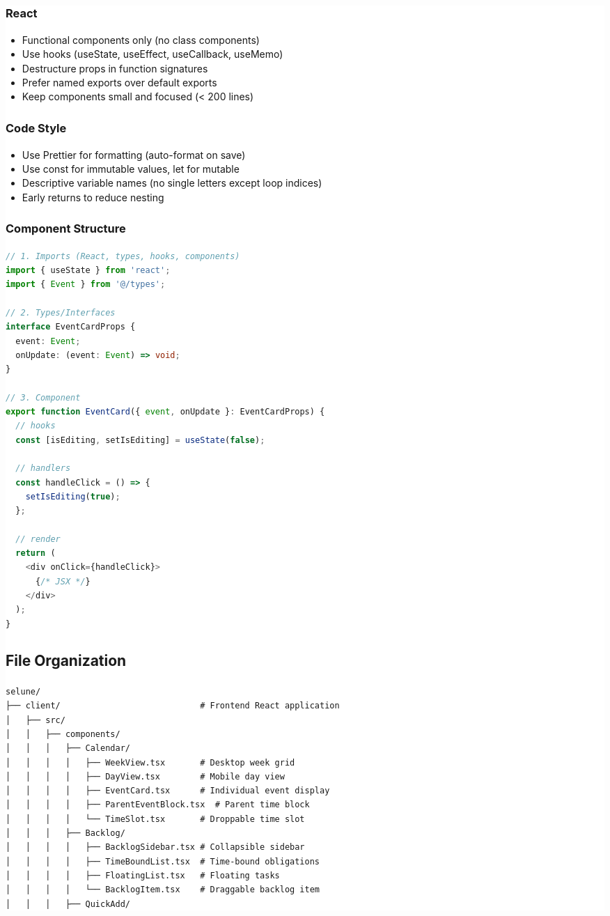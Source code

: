 ### React
- Functional components only (no class components)
- Use hooks (useState, useEffect, useCallback, useMemo)
- Destructure props in function signatures
- Prefer named exports over default exports
- Keep components small and focused (< 200 lines)

### Code Style
- Use Prettier for formatting (auto-format on save)
- Use const for immutable values, let for mutable
- Descriptive variable names (no single letters except loop indices)
- Early returns to reduce nesting

### Component Structure
```typescript
// 1. Imports (React, types, hooks, components)
import { useState } from 'react';
import { Event } from '@/types';

// 2. Types/Interfaces
interface EventCardProps {
  event: Event;
  onUpdate: (event: Event) => void;
}

// 3. Component
export function EventCard({ event, onUpdate }: EventCardProps) {
  // hooks
  const [isEditing, setIsEditing] = useState(false);
  
  // handlers
  const handleClick = () => {
    setIsEditing(true);
  };
  
  // render
  return (
    <div onClick={handleClick}>
      {/* JSX */}
    </div>
  );
}
```

## File Organization

```
selune/
├── client/                            # Frontend React application
│   ├── src/
│   │   ├── components/
│   │   │   ├── Calendar/
│   │   │   │   ├── WeekView.tsx       # Desktop week grid
│   │   │   │   ├── DayView.tsx        # Mobile day view
│   │   │   │   ├── EventCard.tsx      # Individual event display
│   │   │   │   ├── ParentEventBlock.tsx  # Parent time block
│   │   │   │   └── TimeSlot.tsx       # Droppable time slot
│   │   │   ├── Backlog/
│   │   │   │   ├── BacklogSidebar.tsx # Collapsible sidebar
│   │   │   │   ├── TimeBoundList.tsx  # Time-bound obligations
│   │   │   │   ├── FloatingList.tsx   # Floating tasks
│   │   │   │   └── BacklogItem.tsx    # Draggable backlog item
│   │   │   ├── QuickAdd/
```